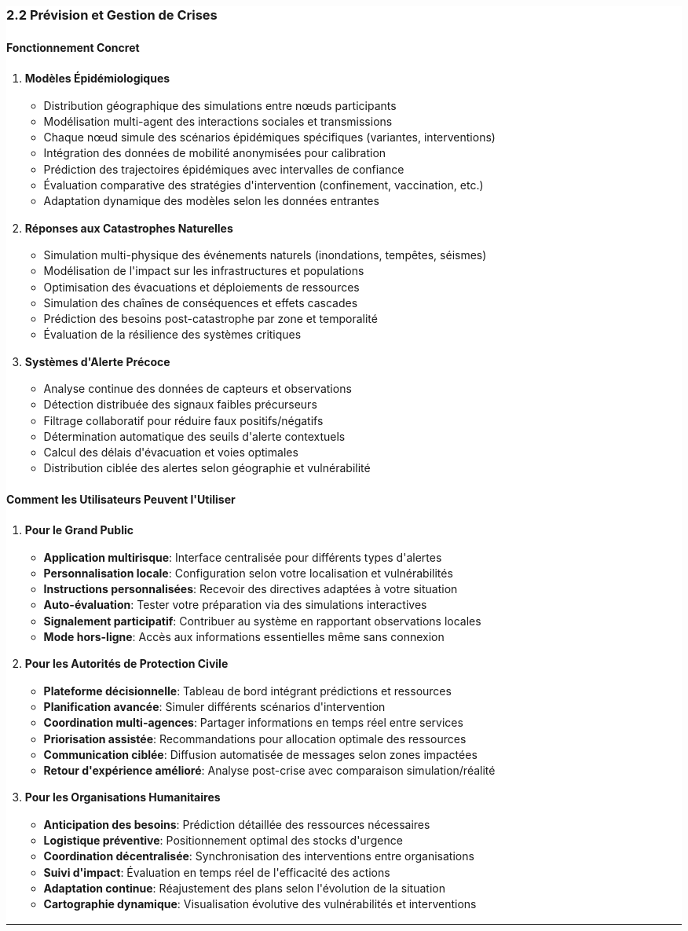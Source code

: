 ### 2.2 Prévision et Gestion de Crises

#### Fonctionnement Concret

1. **Modèles Épidémiologiques**
   - Distribution géographique des simulations entre nœuds participants
   - Modélisation multi-agent des interactions sociales et transmissions
   - Chaque nœud simule des scénarios épidémiques spécifiques (variantes, interventions)
   - Intégration des données de mobilité anonymisées pour calibration
   - Prédiction des trajectoires épidémiques avec intervalles de confiance
   - Évaluation comparative des stratégies d'intervention (confinement, vaccination, etc.)
   - Adaptation dynamique des modèles selon les données entrantes

2. **Réponses aux Catastrophes Naturelles**
   - Simulation multi-physique des événements naturels (inondations, tempêtes, séismes)
   - Modélisation de l'impact sur les infrastructures et populations
   - Optimisation des évacuations et déploiements de ressources
   - Simulation des chaînes de conséquences et effets cascades
   - Prédiction des besoins post-catastrophe par zone et temporalité
   - Évaluation de la résilience des systèmes critiques

3. **Systèmes d'Alerte Précoce**
   - Analyse continue des données de capteurs et observations
   - Détection distribuée des signaux faibles précurseurs
   - Filtrage collaboratif pour réduire faux positifs/négatifs
   - Détermination automatique des seuils d'alerte contextuels
   - Calcul des délais d'évacuation et voies optimales
   - Distribution ciblée des alertes selon géographie et vulnérabilité

#### Comment les Utilisateurs Peuvent l'Utiliser

1. **Pour le Grand Public**
   - **Application multirisque**: Interface centralisée pour différents types d'alertes
   - **Personnalisation locale**: Configuration selon votre localisation et vulnérabilités
   - **Instructions personnalisées**: Recevoir des directives adaptées à votre situation
   - **Auto-évaluation**: Tester votre préparation via des simulations interactives
   - **Signalement participatif**: Contribuer au système en rapportant observations locales
   - **Mode hors-ligne**: Accès aux informations essentielles même sans connexion

2. **Pour les Autorités de Protection Civile**
   - **Plateforme décisionnelle**: Tableau de bord intégrant prédictions et ressources
   - **Planification avancée**: Simuler différents scénarios d'intervention
   - **Coordination multi-agences**: Partager informations en temps réel entre services
   - **Priorisation assistée**: Recommandations pour allocation optimale des ressources
   - **Communication ciblée**: Diffusion automatisée de messages selon zones impactées
   - **Retour d'expérience amélioré**: Analyse post-crise avec comparaison simulation/réalité

3. **Pour les Organisations Humanitaires**
   - **Anticipation des besoins**: Prédiction détaillée des ressources nécessaires
   - **Logistique préventive**: Positionnement optimal des stocks d'urgence
   - **Coordination décentralisée**: Synchronisation des interventions entre organisations
   - **Suivi d'impact**: Évaluation en temps réel de l'efficacité des actions
   - **Adaptation continue**: Réajustement des plans selon l'évolution de la situation
   - **Cartographie dynamique**: Visualisation évolutive des vulnérabilités et interventions

---